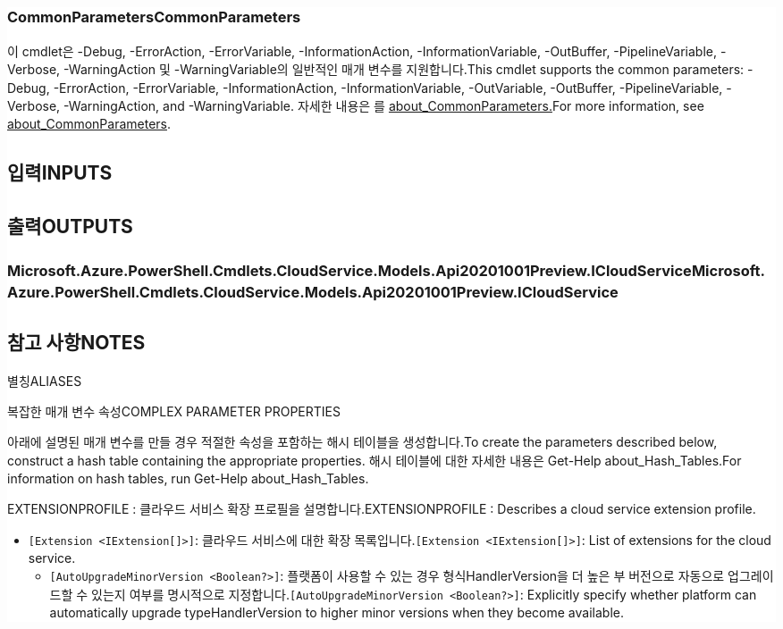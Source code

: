 ### <span data-ttu-id="691ce-171">CommonParameters</span><span class="sxs-lookup"><span data-stu-id="691ce-171">CommonParameters</span></span>
<span data-ttu-id="691ce-172">이 cmdlet은 -Debug, -ErrorAction, -ErrorVariable, -InformationAction, -InformationVariable, -OutBuffer, -PipelineVariable, -Verbose, -WarningAction 및 -WarningVariable의 일반적인 매개 변수를 지원합니다.</span><span class="sxs-lookup"><span data-stu-id="691ce-172">This cmdlet supports the common parameters: -Debug, -ErrorAction, -ErrorVariable, -InformationAction, -InformationVariable, -OutVariable, -OutBuffer, -PipelineVariable, -Verbose, -WarningAction, and -WarningVariable.</span></span> <span data-ttu-id="691ce-173">자세한 내용은 를 [about_CommonParameters.](http://go.microsoft.com/fwlink/?LinkID=113216)</span><span class="sxs-lookup"><span data-stu-id="691ce-173">For more information, see [about_CommonParameters](http://go.microsoft.com/fwlink/?LinkID=113216).</span></span>

## <span data-ttu-id="691ce-174">입력</span><span class="sxs-lookup"><span data-stu-id="691ce-174">INPUTS</span></span>

## <span data-ttu-id="691ce-175">출력</span><span class="sxs-lookup"><span data-stu-id="691ce-175">OUTPUTS</span></span>

### <span data-ttu-id="691ce-176">Microsoft.Azure.PowerShell.Cmdlets.CloudService.Models.Api20201001Preview.ICloudService</span><span class="sxs-lookup"><span data-stu-id="691ce-176">Microsoft.Azure.PowerShell.Cmdlets.CloudService.Models.Api20201001Preview.ICloudService</span></span>

## <span data-ttu-id="691ce-177">참고 사항</span><span class="sxs-lookup"><span data-stu-id="691ce-177">NOTES</span></span>

<span data-ttu-id="691ce-178">별칭</span><span class="sxs-lookup"><span data-stu-id="691ce-178">ALIASES</span></span>

<span data-ttu-id="691ce-179">복잡한 매개 변수 속성</span><span class="sxs-lookup"><span data-stu-id="691ce-179">COMPLEX PARAMETER PROPERTIES</span></span>

<span data-ttu-id="691ce-180">아래에 설명된 매개 변수를 만들 경우 적절한 속성을 포함하는 해시 테이블을 생성합니다.</span><span class="sxs-lookup"><span data-stu-id="691ce-180">To create the parameters described below, construct a hash table containing the appropriate properties.</span></span> <span data-ttu-id="691ce-181">해시 테이블에 대한 자세한 내용은 Get-Help about_Hash_Tables.</span><span class="sxs-lookup"><span data-stu-id="691ce-181">For information on hash tables, run Get-Help about_Hash_Tables.</span></span>


<span data-ttu-id="691ce-182">EXTENSIONPROFILE : 클라우드 서비스 확장 <ICloudServiceExtensionProfile> 프로필을 설명합니다.</span><span class="sxs-lookup"><span data-stu-id="691ce-182">EXTENSIONPROFILE <ICloudServiceExtensionProfile>: Describes a cloud service extension profile.</span></span>
  - <span data-ttu-id="691ce-183">`[Extension <IExtension[]>]`: 클라우드 서비스에 대한 확장 목록입니다.</span><span class="sxs-lookup"><span data-stu-id="691ce-183">`[Extension <IExtension[]>]`: List of extensions for the cloud service.</span></span>
    - <span data-ttu-id="691ce-184">`[AutoUpgradeMinorVersion <Boolean?>]`: 플랫폼이 사용할 수 있는 경우 형식HandlerVersion을 더 높은 부 버전으로 자동으로 업그레이드할 수 있는지 여부를 명시적으로 지정합니다.</span><span class="sxs-lookup"><span data-stu-id="691ce-184">`[AutoUpgradeMinorVersion <Boolean?>]`: Explicitly specify whether platform can automatically upgrade typeHandlerVersion to higher minor versions when they become available.</span></span>